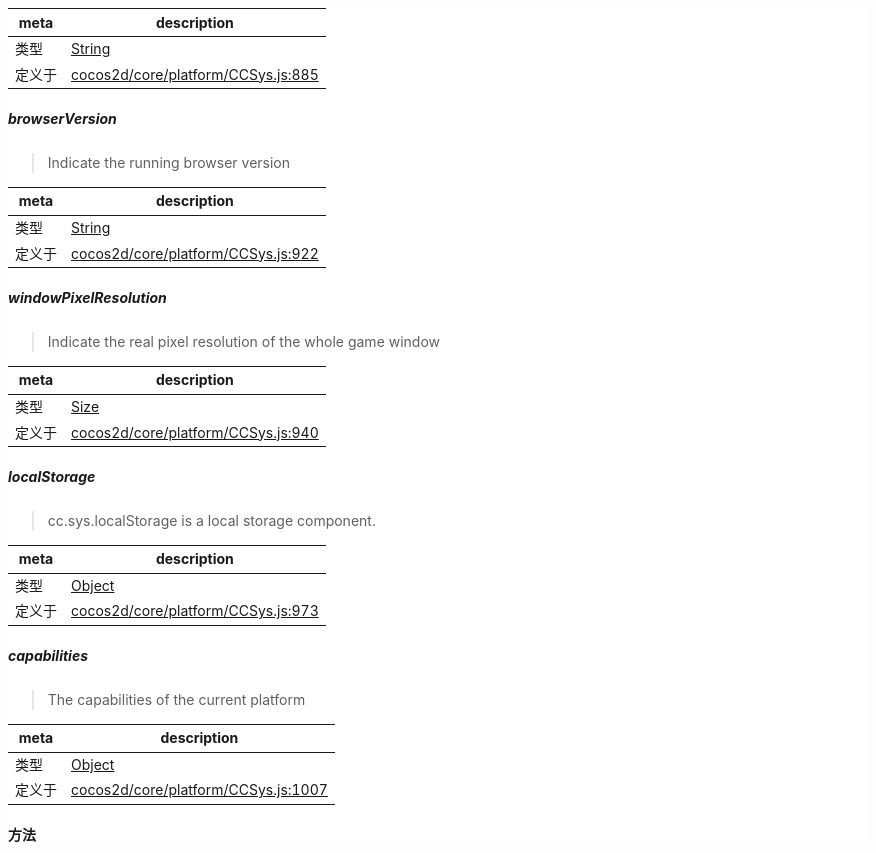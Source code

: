 | meta | description |
|------|-------------|
| 类型 | <a href="https://developer.mozilla.org/en/JavaScript/Reference/Global_Objects/String" class="crosslink external" target="_blank">String</a> |
| 定义于 | [cocos2d/core/platform/CCSys.js:885](https://github.com/cocos-creator/engine/blob/8bf4522a6d43b53258219983aabd728909ce24ca/cocos2d/core/platform/CCSys.js#L885) |



##### browserVersion

> Indicate the running browser version

| meta | description |
|------|-------------|
| 类型 | <a href="https://developer.mozilla.org/en/JavaScript/Reference/Global_Objects/String" class="crosslink external" target="_blank">String</a> |
| 定义于 | [cocos2d/core/platform/CCSys.js:922](https://github.com/cocos-creator/engine/blob/8bf4522a6d43b53258219983aabd728909ce24ca/cocos2d/core/platform/CCSys.js#L922) |



##### windowPixelResolution

> Indicate the real pixel resolution of the whole game window

| meta | description |
|------|-------------|
| 类型 | <a href="../classes/Size.html" class="crosslink">Size</a> |
| 定义于 | [cocos2d/core/platform/CCSys.js:940](https://github.com/cocos-creator/engine/blob/8bf4522a6d43b53258219983aabd728909ce24ca/cocos2d/core/platform/CCSys.js#L940) |



##### localStorage

> cc.sys.localStorage is a local storage component.

| meta | description |
|------|-------------|
| 类型 | <a href="https://developer.mozilla.org/en/JavaScript/Reference/Global_Objects/Object" class="crosslink external" target="_blank">Object</a> |
| 定义于 | [cocos2d/core/platform/CCSys.js:973](https://github.com/cocos-creator/engine/blob/8bf4522a6d43b53258219983aabd728909ce24ca/cocos2d/core/platform/CCSys.js#L973) |



##### capabilities

> The capabilities of the current platform

| meta | description |
|------|-------------|
| 类型 | <a href="https://developer.mozilla.org/en/JavaScript/Reference/Global_Objects/Object" class="crosslink external" target="_blank">Object</a> |
| 定义于 | [cocos2d/core/platform/CCSys.js:1007](https://github.com/cocos-creator/engine/blob/8bf4522a6d43b53258219983aabd728909ce24ca/cocos2d/core/platform/CCSys.js#L1007) |







#### 方法
